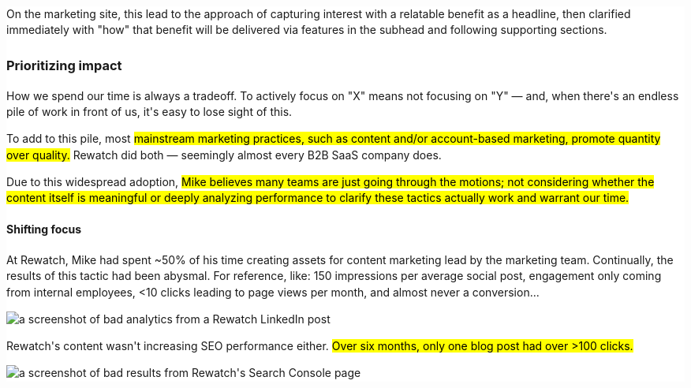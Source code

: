 On the marketing site, this lead to the approach of capturing interest with a relatable benefit as a headline, then clarified immediately with "how" that benefit will be delivered via features in the subhead and following <span class="space:nowrap">supporting sections.</span>

### <span class="font:serif italic">Prioritizing</span> impact

How we spend our time is always a tradeoff. To actively focus on "X" means not focusing on "Y" — and, when there's an endless pile of work in front of us, it's easy to lose sight <span class="space:nowrap">of this.</span>

To add to this pile, most <mark>mainstream marketing practices, such as content and/or account-based marketing, promote quantity over quality.</mark> Rewatch did both — seemingly almost every <span class="space:nowrap">B2B SaaS company does.</span>

Due to this widespread adoption, <mark>Mike believes many teams are just going through the motions; not considering whether the content itself is meaningful or deeply analyzing performance to clarify these tactics actually work and <span class="space:nowrap">warrant our time.</span></mark>

#### <span class="font:serif italic">Shifting</span> focus

At Rewatch, Mike had spent ~50% of his time creating assets for content marketing lead by the marketing team. Continually, the results of this tactic had been abysmal. For reference, like: 150 impressions per average social post, engagement only coming from internal employees, <10 clicks leading to page views per month, and almost never <span class="space:nowrap">a conversion...</span>

<div class="relative w:100p max-w:640 my:32 text:center">
    <img
        src="/assets/images/graphics/rewatch-linkedin-analytics.webp"
        alt="a screenshot of bad analytics from a Rewatch LinkedIn post"
        width="1280" height="768"
        class="relative w:100p h:auto max-w:none z:1 radius:lg overflow:hidden border:1 border:white border-opacity:10"
        loading="lazy"
        decoding="async"
    />
</div>

Rewatch's content wasn't increasing SEO performance either. <mark>Over six months, only one blog post had over >100 clicks.</mark>

<div class="relative w:100p max-w:640 my:32 text:center">
    <img
        src="/assets/images/graphics/rewatch-search-results.webp"
        alt="a screenshot of bad results from Rewatch's Search Console page"
        width="1280" height="768"
        class="relative w:100p h:auto max-w:none z:1 radius:lg overflow:hidden border:1 border:white border-opacity:10"
        loading="lazy"
        decoding="async"
    />
</div>
